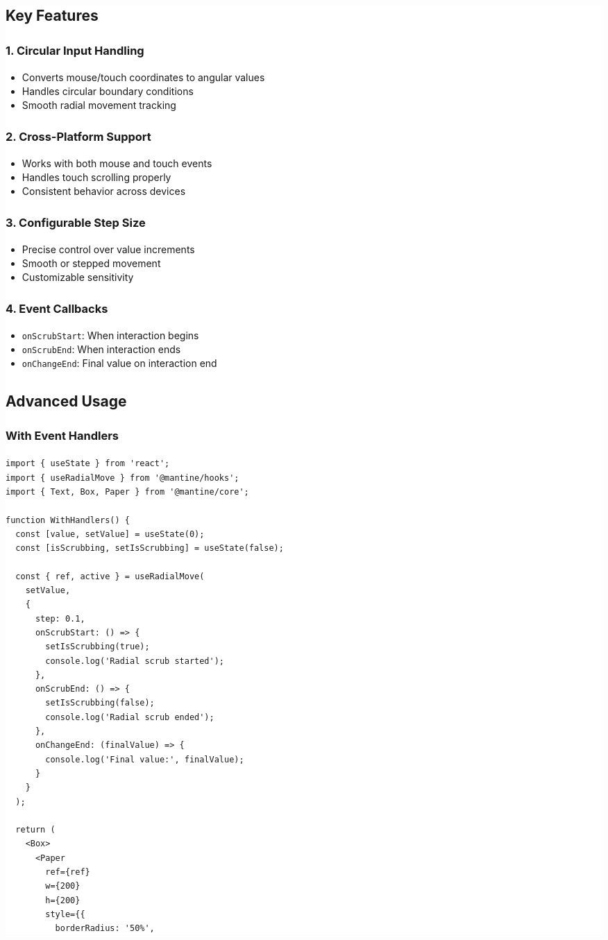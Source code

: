 ## Key Features

### 1. **Circular Input Handling**
- Converts mouse/touch coordinates to angular values
- Handles circular boundary conditions
- Smooth radial movement tracking

### 2. **Cross-Platform Support**
- Works with both mouse and touch events
- Handles touch scrolling properly
- Consistent behavior across devices

### 3. **Configurable Step Size**
- Precise control over value increments
- Smooth or stepped movement
- Customizable sensitivity

### 4. **Event Callbacks**
- `onScrubStart`: When interaction begins
- `onScrubEnd`: When interaction ends
- `onChangeEnd`: Final value on interaction end

## Advanced Usage

### With Event Handlers

```tsx
import { useState } from 'react';
import { useRadialMove } from '@mantine/hooks';
import { Text, Box, Paper } from '@mantine/core';

function WithHandlers() {
  const [value, setValue] = useState(0);
  const [isScrubbing, setIsScrubbing] = useState(false);

  const { ref, active } = useRadialMove(
    setValue,
    {
      step: 0.1,
      onScrubStart: () => {
        setIsScrubbing(true);
        console.log('Radial scrub started');
      },
      onScrubEnd: () => {
        setIsScrubbing(false);
        console.log('Radial scrub ended');
      },
      onChangeEnd: (finalValue) => {
        console.log('Final value:', finalValue);
      }
    }
  );

  return (
    <Box>
      <Paper
        ref={ref}
        w={200}
        h={200}
        style={{
          borderRadius: '50%',
```